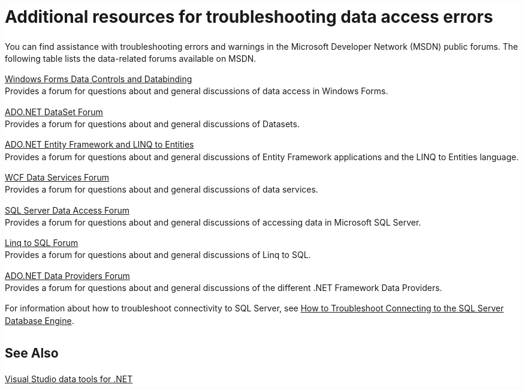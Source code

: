 # Additional resources for troubleshooting data access errors
You can find assistance with troubleshooting errors and warnings in the Microsoft Developer Network (MSDN) public forums. The following table lists the data-related forums available on MSDN.  
  
 [Windows Forms Data Controls and Databinding](http://go.microsoft.com/fwlink/?LinkId=160179)  
 Provides a forum for questions about and general discussions of data access in Windows Forms.  
  
 [ADO.NET DataSet Forum](http://go.microsoft.com/fwlink/?LinkId=160180)  
 Provides a forum for questions about and general discussions of Datasets.  
  
 [ADO.NET Entity Framework and LINQ to Entities](http://go.microsoft.com/fwlink/?LinkId=191520)  
 Provides a forum for questions about and general discussions of Entity Framework applications and the LINQ to Entities language.  
  
 [WCF Data Services Forum](http://go.microsoft.com/fwlink/?LinkId=160181)  
 Provides a forum for questions about and general discussions of data services.  
  
 [SQL Server Data Access Forum](http://go.microsoft.com/fwlink/?LinkID=160184)  
 Provides a forum for questions about and general discussions of accessing data in Microsoft SQL Server.  
  
 [Linq to SQL Forum](http://go.microsoft.com/fwlink/?LinkId=160183)  
 Provides a forum for questions about and general discussions of Linq to SQL.  
  
 [ADO.NET Data Providers Forum](http://go.microsoft.com/fwlink/?LinkId=160182)  
 Provides a forum for questions about and general discussions of the different .NET Framework Data Providers.  
  
 For information about how to troubleshoot connectivity to SQL Server, see [How to Troubleshoot Connecting to the SQL Server Database Engine](http://go.microsoft.com/fwlink/?LinkID=246151).  
  
## See Also  
 [Visual Studio data tools for .NET](../data-tools/visual-studio-data-tools-for-dotnet.md)